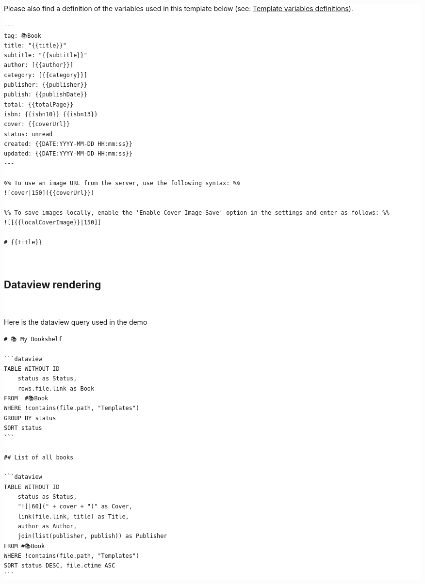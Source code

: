 Please also find a definition of the variables used in this template below (see: [Template variables definitions](#template-variables-definitions)).

```
---
tag: 📚Book
title: "{{title}}"
subtitle: "{{subtitle}}"
author: [{{author}}]
category: [{{category}}]
publisher: {{publisher}}
publish: {{publishDate}}
total: {{totalPage}}
isbn: {{isbn10}} {{isbn13}}
cover: {{coverUrl}}
status: unread
created: {{DATE:YYYY-MM-DD HH:mm:ss}}
updated: {{DATE:YYYY-MM-DD HH:mm:ss}}
---

%% To use an image URL from the server, use the following syntax: %%
![cover|150]({{coverUrl}})

%% To save images locally, enable the 'Enable Cover Image Save' option in the settings and enter as follows: %%
![[{{localCoverImage}}|150]]

# {{title}}

```

<br>

## Dataview rendering

<img width="1024" alt="" src="https://user-images.githubusercontent.com/3969643/184546096-82ccaae6-9893-411b-aed6-a72c54f72cb2.png">

Here is the dataview query used in the demo

````
# 📚 My Bookshelf

```dataview
TABLE WITHOUT ID
	status as Status,
	rows.file.link as Book
FROM  #📚Book
WHERE !contains(file.path, "Templates")
GROUP BY status
SORT status
```

## List of all books

```dataview
TABLE WITHOUT ID
	status as Status,
	"![|60](" + cover + ")" as Cover,
	link(file.link, title) as Title,
	author as Author,
	join(list(publisher, publish)) as Publisher
FROM #📚Book
WHERE !contains(file.path, "Templates")
SORT status DESC, file.ctime ASC
```
````
